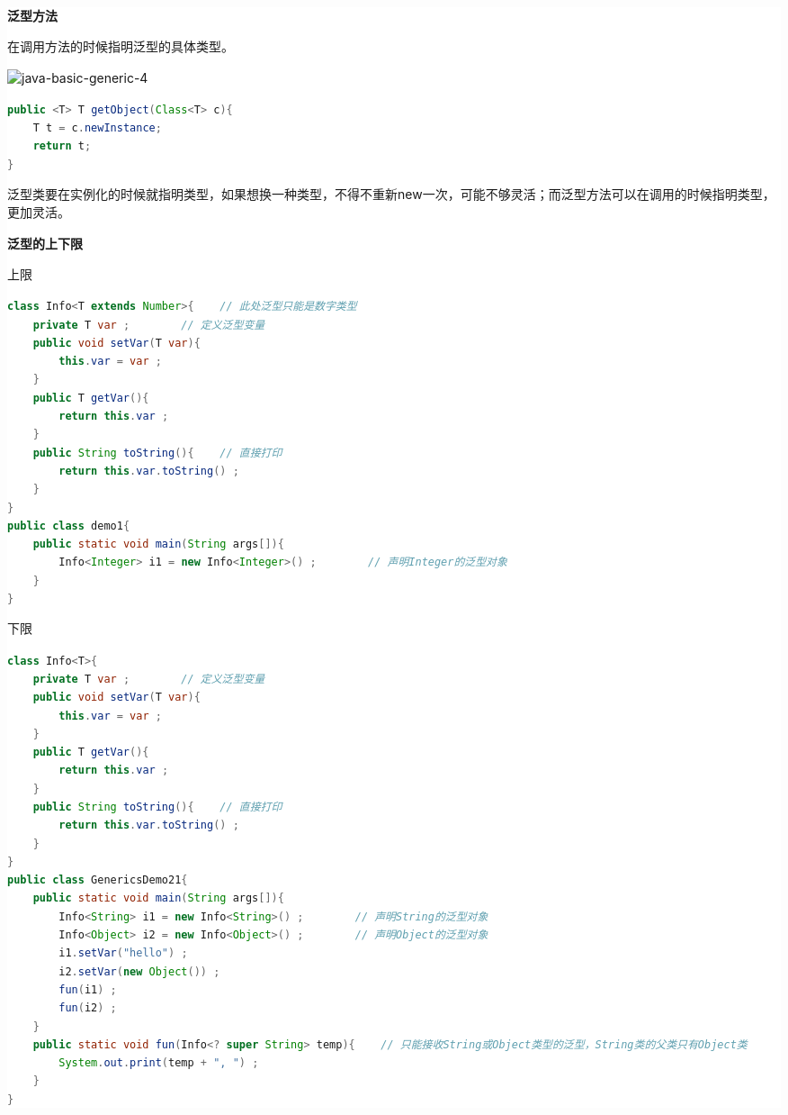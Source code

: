 **泛型方法**

在调用方法的时候指明泛型的具体类型。

![java-basic-generic-4](D:\desk\java-basic-generic-4.png)

```java
public <T> T getObject(Class<T> c){
    T t = c.newInstance;
    return t;
}
```

泛型类要在实例化的时候就指明类型，如果想换一种类型，不得不重新new一次，可能不够灵活；而泛型方法可以在调用的时候指明类型，更加灵活。

**泛型的上下限**

上限

```java
class Info<T extends Number>{    // 此处泛型只能是数字类型
    private T var ;        // 定义泛型变量
    public void setVar(T var){
        this.var = var ;
    }
    public T getVar(){
        return this.var ;
    }
    public String toString(){    // 直接打印
        return this.var.toString() ;
    }
}
public class demo1{
    public static void main(String args[]){
        Info<Integer> i1 = new Info<Integer>() ;        // 声明Integer的泛型对象
    }
}
```

下限

```java
class Info<T>{
    private T var ;        // 定义泛型变量
    public void setVar(T var){
        this.var = var ;
    }
    public T getVar(){
        return this.var ;
    }
    public String toString(){    // 直接打印
        return this.var.toString() ;
    }
}
public class GenericsDemo21{
    public static void main(String args[]){
        Info<String> i1 = new Info<String>() ;        // 声明String的泛型对象
        Info<Object> i2 = new Info<Object>() ;        // 声明Object的泛型对象
        i1.setVar("hello") ;
        i2.setVar(new Object()) ;
        fun(i1) ;
        fun(i2) ;
    }
    public static void fun(Info<? super String> temp){    // 只能接收String或Object类型的泛型，String类的父类只有Object类
        System.out.print(temp + ", ") ;
    }
}
```